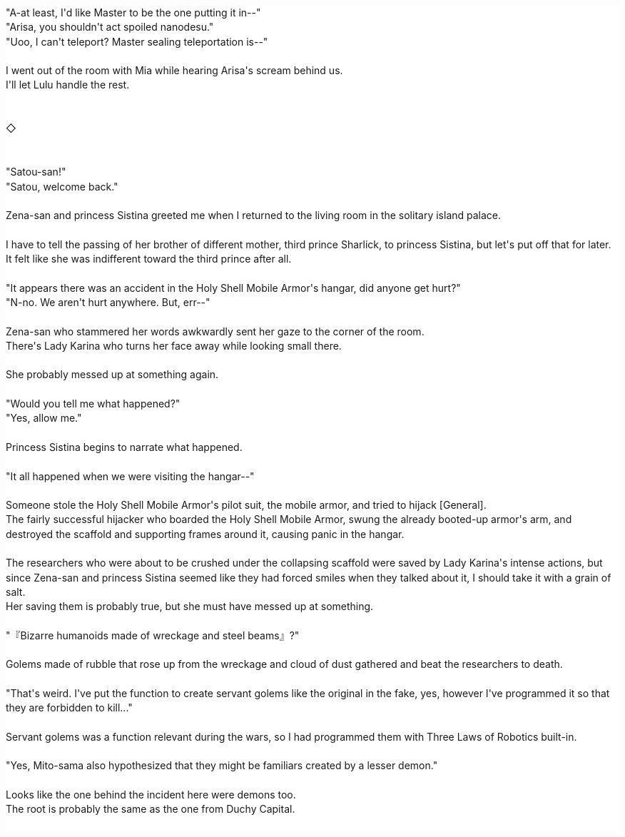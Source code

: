 "A-at least, I'd like Master to be the one putting it in--"<br/>
"Arisa, you shouldn't act spoiled nanodesu."<br/>
"Uoo, I can't teleport? Master sealing teleportation is--"<br/>
<br/>
I went out of the room with Mia while hearing Arisa's scream behind us.<br/>
I'll let Lulu handle the rest.<br/>
<br/>
<br/>
◇<br/>
<br/>
<br/>
"Satou-san!"<br/>
"Satou, welcome back."<br/>
<br/>
Zena-san and princess Sistina greeted me when I returned to the living room in the solitary island palace.<br/>
<br/>
I have to tell the passing of her brother of different mother, third prince Sharlick, to princess Sistina, but let's put off that for later.<br/>
It felt like she was indifferent toward the third prince after all.<br/>
<br/>
"It appears there was an accident in the Holy Shell Mobile Armor's hangar, did anyone get hurt?"<br/>
"N-no. We aren't hurt anywhere. But, err--"<br/>
<br/>
Zena-san who stammered her words awkwardly sent her gaze to the corner of the room.<br/>
There's Lady Karina who turns her face away while looking small there.<br/>
<br/>
She probably messed up at something again.<br/>
<br/>
"Would you tell me what happened?"<br/>
"Yes, allow me."<br/>
<br/>
Princess Sistina begins to narrate what happened.<br/>
<br/>
"It all happened when we were visiting the hangar--"<br/>
<br/>
Someone stole the Holy Shell Mobile Armor's pilot suit, the mobile armor, and tried to hijack [General].<br/>
The fairly successful hijacker who boarded the Holy Shell Mobile Armor, swung the already booted-up armor's arm, and destroyed the scaffold and supporting frames around it, causing panic in the hangar.<br/>
<br/>
The researchers who were about to be crushed under the collapsing scaffold were saved by Lady Karina's intense actions, but since Zena-san and princess Sistina seemed like they had forced smiles when they talked about it, I should take it with a grain of salt.<br/>
Her saving them is probably true, but she must have messed up at something.<br/>
<br/>
"『Bizarre humanoids made of wreckage and steel beams』?"<br/>
<br/>
Golems made of rubble that rose up from the wreckage and cloud of dust gathered and beat the researchers to death.<br/>
<br/>
"That's weird. I've put the function to create servant golems like the original in the fake, yes, however I've programmed it so that they are forbidden to kill..."<br/>
<br/>
Servant golems was a function relevant during the wars, so I had programmed them with Three Laws of Robotics built-in.<br/>
<br/>
"Yes, Mito-sama also hypothesized that they might be familiars created by a lesser demon."<br/>
<br/>
Looks like the one behind the incident here were demons too.<br/>
The root is probably the same as the one from Duchy Capital.<br/>
<br/>